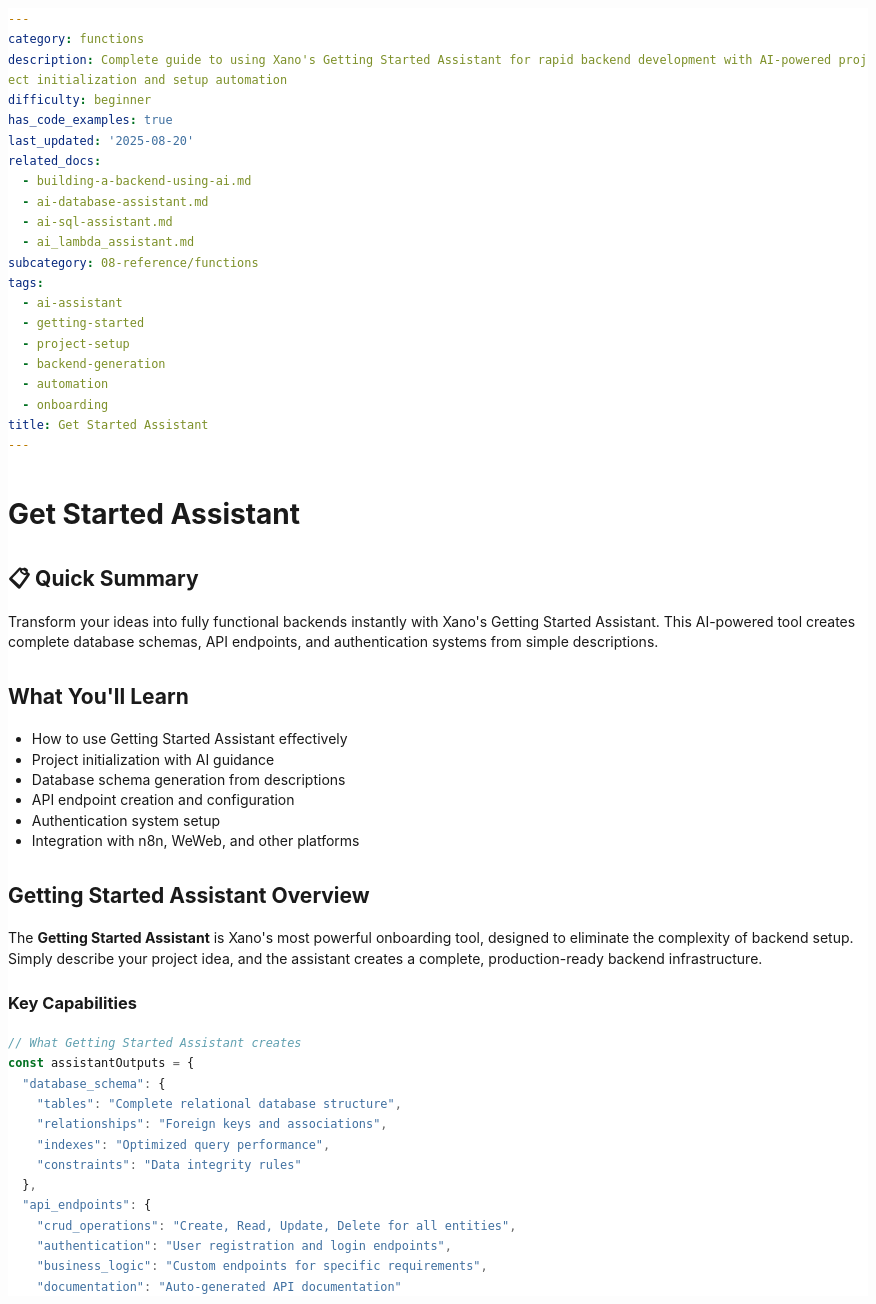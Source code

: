 ```yaml
---
category: functions
description: Complete guide to using Xano's Getting Started Assistant for rapid backend development with AI-powered project initialization and setup automation
difficulty: beginner
has_code_examples: true
last_updated: '2025-08-20'
related_docs:
  - building-a-backend-using-ai.md
  - ai-database-assistant.md
  - ai-sql-assistant.md
  - ai_lambda_assistant.md
subcategory: 08-reference/functions
tags:
  - ai-assistant
  - getting-started
  - project-setup
  - backend-generation
  - automation
  - onboarding
title: Get Started Assistant
---
```


# Get Started Assistant

## 📋 **Quick Summary**
Transform your ideas into fully functional backends instantly with Xano's Getting Started Assistant. This AI-powered tool creates complete database schemas, API endpoints, and authentication systems from simple descriptions.

## What You'll Learn
- How to use Getting Started Assistant effectively
- Project initialization with AI guidance
- Database schema generation from descriptions
- API endpoint creation and configuration
- Authentication system setup
- Integration with n8n, WeWeb, and other platforms

## Getting Started Assistant Overview

The **Getting Started Assistant** is Xano's most powerful onboarding tool, designed to eliminate the complexity of backend setup. Simply describe your project idea, and the assistant creates a complete, production-ready backend infrastructure.

### Key Capabilities
```javascript
// What Getting Started Assistant creates
const assistantOutputs = {
  "database_schema": {
    "tables": "Complete relational database structure",
    "relationships": "Foreign keys and associations", 
    "indexes": "Optimized query performance",
    "constraints": "Data integrity rules"
  },
  "api_endpoints": {
    "crud_operations": "Create, Read, Update, Delete for all entities",
    "authentication": "User registration and login endpoints",
    "business_logic": "Custom endpoints for specific requirements",
    "documentation": "Auto-generated API documentation"
```